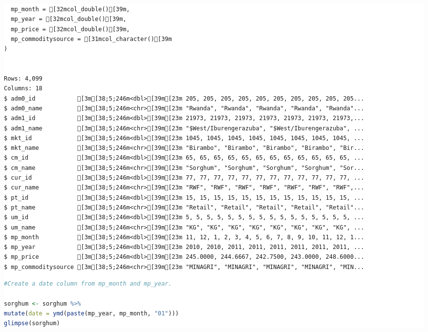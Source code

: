       mp_month = [32mcol_double()[39m,
      mp_year = [32mcol_double()[39m,
      mp_price = [32mcol_double()[39m,
      mp_commoditysource = [31mcol_character()[39m
    )


    Rows: 4,099
    Columns: 18
    $ adm0_id            [3m[38;5;246m<dbl>[39m[23m 205, 205, 205, 205, 205, 205, 205, 205, 205, 205...
    $ adm0_name          [3m[38;5;246m<chr>[39m[23m "Rwanda", "Rwanda", "Rwanda", "Rwanda", "Rwanda"...
    $ adm1_id            [3m[38;5;246m<dbl>[39m[23m 21973, 21973, 21973, 21973, 21973, 21973, 21973,...
    $ adm1_name          [3m[38;5;246m<chr>[39m[23m "$West/Iburengerazuba", "$West/Iburengerazuba", ...
    $ mkt_id             [3m[38;5;246m<dbl>[39m[23m 1045, 1045, 1045, 1045, 1045, 1045, 1045, 1045, ...
    $ mkt_name           [3m[38;5;246m<chr>[39m[23m "Birambo", "Birambo", "Birambo", "Birambo", "Bir...
    $ cm_id              [3m[38;5;246m<dbl>[39m[23m 65, 65, 65, 65, 65, 65, 65, 65, 65, 65, 65, 65, ...
    $ cm_name            [3m[38;5;246m<chr>[39m[23m "Sorghum", "Sorghum", "Sorghum", "Sorghum", "Sor...
    $ cur_id             [3m[38;5;246m<dbl>[39m[23m 77, 77, 77, 77, 77, 77, 77, 77, 77, 77, 77, 77, ...
    $ cur_name           [3m[38;5;246m<chr>[39m[23m "RWF", "RWF", "RWF", "RWF", "RWF", "RWF", "RWF",...
    $ pt_id              [3m[38;5;246m<dbl>[39m[23m 15, 15, 15, 15, 15, 15, 15, 15, 15, 15, 15, 15, ...
    $ pt_name            [3m[38;5;246m<chr>[39m[23m "Retail", "Retail", "Retail", "Retail", "Retail"...
    $ um_id              [3m[38;5;246m<dbl>[39m[23m 5, 5, 5, 5, 5, 5, 5, 5, 5, 5, 5, 5, 5, 5, 5, 5, ...
    $ um_name            [3m[38;5;246m<chr>[39m[23m "KG", "KG", "KG", "KG", "KG", "KG", "KG", "KG", ...
    $ mp_month           [3m[38;5;246m<dbl>[39m[23m 11, 12, 1, 2, 3, 4, 5, 6, 7, 8, 9, 10, 11, 12, 1...
    $ mp_year            [3m[38;5;246m<dbl>[39m[23m 2010, 2010, 2011, 2011, 2011, 2011, 2011, 2011, ...
    $ mp_price           [3m[38;5;246m<dbl>[39m[23m 245.0000, 244.6667, 242.7500, 243.0000, 248.6000...
    $ mp_commoditysource [3m[38;5;246m<chr>[39m[23m "MINAGRI", "MINAGRI", "MINAGRI", "MINAGRI", "MIN...



```R
#Create a date column from mp_month and mp_year.

sorghum <- sorghum %>%
mutate(date = ymd(paste(mp_year, mp_month, "01")))
glimpse(sorghum)
```

